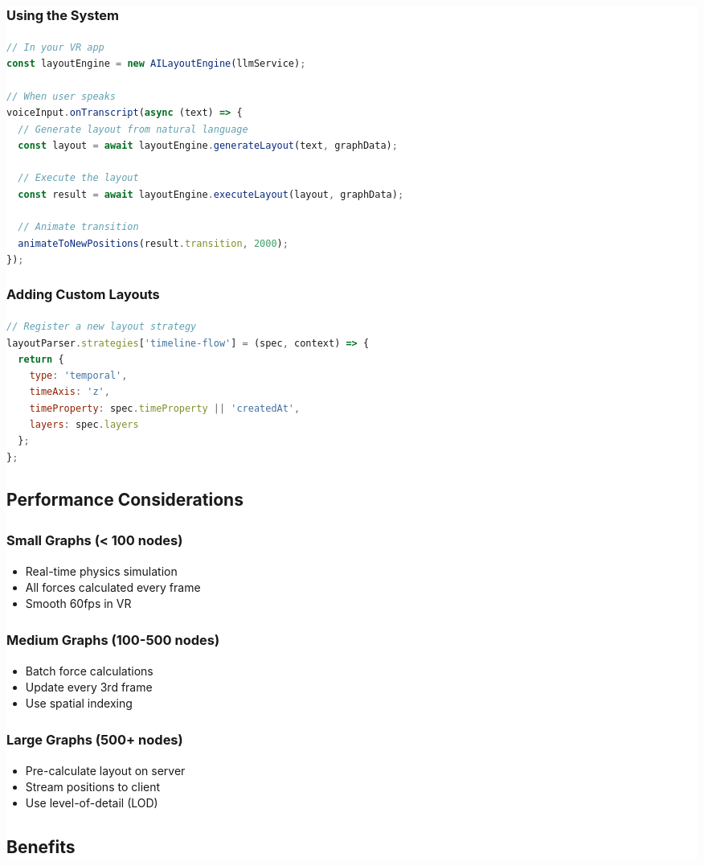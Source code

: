 ### Using the System
```javascript
// In your VR app
const layoutEngine = new AILayoutEngine(llmService);

// When user speaks
voiceInput.onTranscript(async (text) => {
  // Generate layout from natural language
  const layout = await layoutEngine.generateLayout(text, graphData);
  
  // Execute the layout
  const result = await layoutEngine.executeLayout(layout, graphData);
  
  // Animate transition
  animateToNewPositions(result.transition, 2000);
});
```

### Adding Custom Layouts
```javascript
// Register a new layout strategy
layoutParser.strategies['timeline-flow'] = (spec, context) => {
  return {
    type: 'temporal',
    timeAxis: 'z',
    timeProperty: spec.timeProperty || 'createdAt',
    layers: spec.layers
  };
};
```

## Performance Considerations

### Small Graphs (< 100 nodes)
- Real-time physics simulation
- All forces calculated every frame
- Smooth 60fps in VR

### Medium Graphs (100-500 nodes)
- Batch force calculations
- Update every 3rd frame
- Use spatial indexing

### Large Graphs (500+ nodes)
- Pre-calculate layout on server
- Stream positions to client
- Use level-of-detail (LOD)

## Benefits
